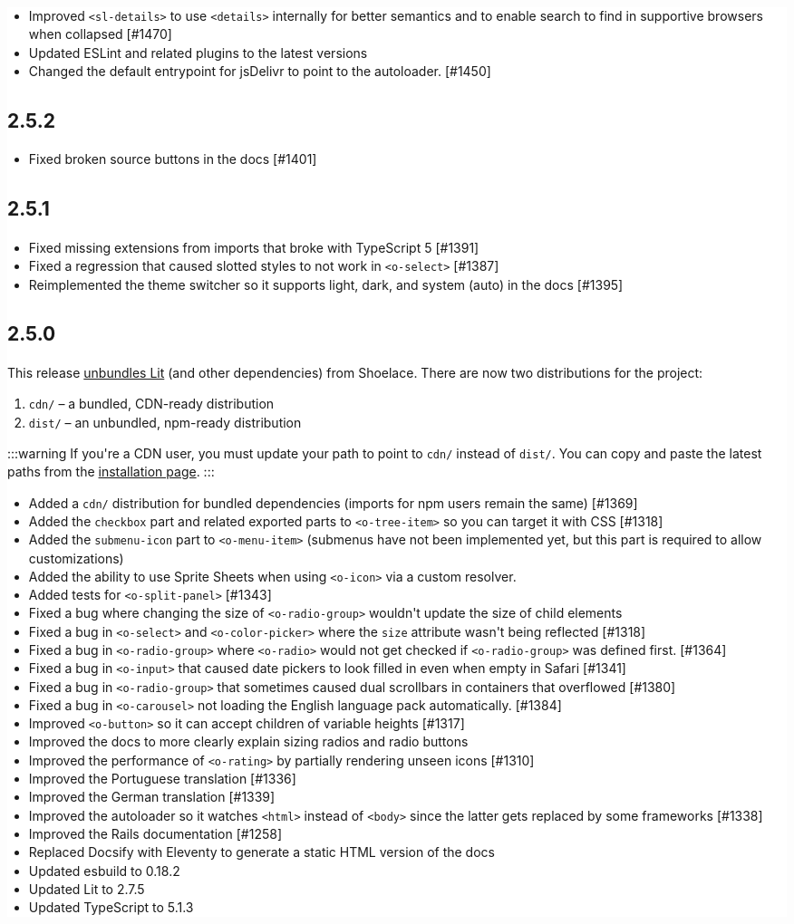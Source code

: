 - Improved `<sl-details>` to use `<details>` internally for better semantics and to enable search to find in supportive browsers when collapsed [#1470]
- Updated ESLint and related plugins to the latest versions
- Changed the default entrypoint for jsDelivr to point to the autoloader. [#1450]

## 2.5.2

- Fixed broken source buttons in the docs [#1401]

## 2.5.1

- Fixed missing extensions from imports that broke with TypeScript 5 [#1391]
- Fixed a regression that caused slotted styles to not work in `<o-select>` [#1387]
- Reimplemented the theme switcher so it supports light, dark, and system (auto) in the docs [#1395]

## 2.5.0

This release [unbundles Lit](https://github.com/shoelace-style/shoelace/issues/559) (and other dependencies) from Shoelace. There are now two distributions for the project:

1. `cdn/` – a bundled, CDN-ready distribution
2. `dist/` – an unbundled, npm-ready distribution

:::warning
If you're a CDN user, you must update your path to point to `cdn/` instead of `dist/`. You can copy and paste the latest paths from the [installation page](/getting-started/installation).
:::

- Added a `cdn/` distribution for bundled dependencies (imports for npm users remain the same) [#1369]
- Added the `checkbox` part and related exported parts to `<o-tree-item>` so you can target it with CSS [#1318]
- Added the `submenu-icon` part to `<o-menu-item>` (submenus have not been implemented yet, but this part is required to allow customizations)
- Added the ability to use Sprite Sheets when using `<o-icon>` via a custom resolver.
- Added tests for `<o-split-panel>` [#1343]
- Fixed a bug where changing the size of `<o-radio-group>` wouldn't update the size of child elements
- Fixed a bug in `<o-select>` and `<o-color-picker>` where the `size` attribute wasn't being reflected [#1318]
- Fixed a bug in `<o-radio-group>` where `<o-radio>` would not get checked if `<o-radio-group>` was defined first. [#1364]
- Fixed a bug in `<o-input>` that caused date pickers to look filled in even when empty in Safari [#1341]
- Fixed a bug in `<o-radio-group>` that sometimes caused dual scrollbars in containers that overflowed [#1380]
- Fixed a bug in `<o-carousel>` not loading the English language pack automatically. [#1384]
- Improved `<o-button>` so it can accept children of variable heights [#1317]
- Improved the docs to more clearly explain sizing radios and radio buttons
- Improved the performance of `<o-rating>` by partially rendering unseen icons [#1310]
- Improved the Portuguese translation [#1336]
- Improved the German translation [#1339]
- Improved the autoloader so it watches `<html>` instead of `<body>` since the latter gets replaced by some frameworks [#1338]
- Improved the Rails documentation [#1258]
- Replaced Docsify with Eleventy to generate a static HTML version of the docs
- Updated esbuild to 0.18.2
- Updated Lit to 2.7.5
- Updated TypeScript to 5.1.3
